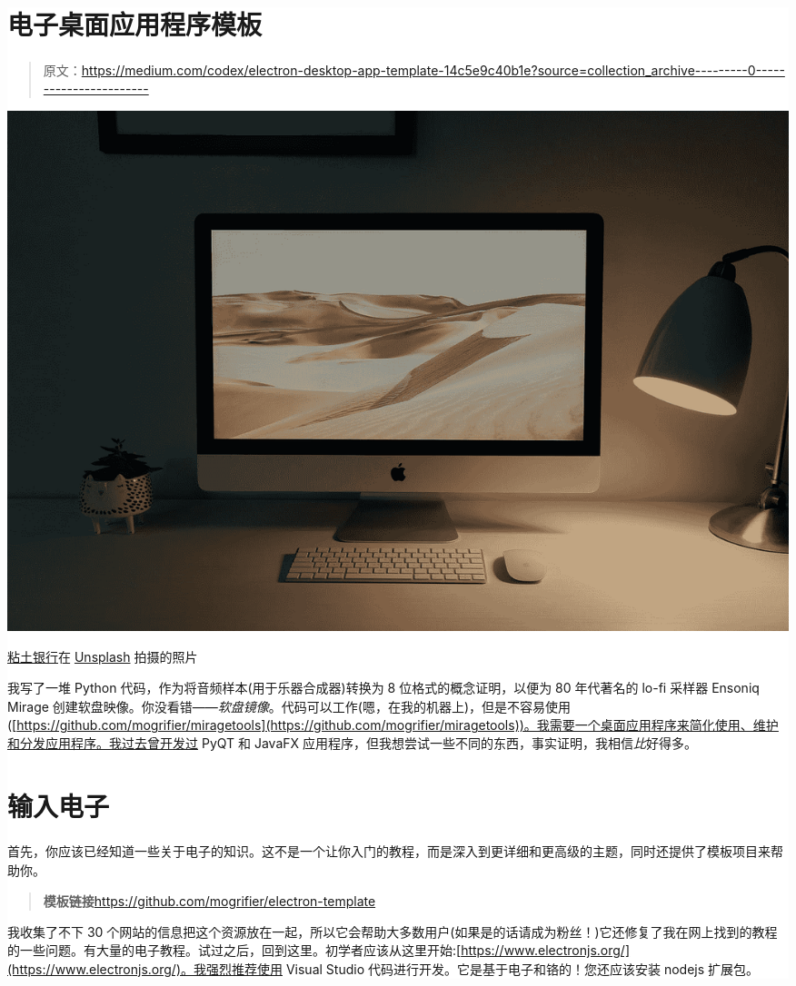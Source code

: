 # 电子桌面应用程序模板

> 原文：<https://medium.com/codex/electron-desktop-app-template-14c5e9c40b1e?source=collection_archive---------0----------------------->

![](img/60f7c02d19076f385e0dcdde88eff4c5.png)

[粘土银行](https://unsplash.com/@claybanks?utm_source=medium&utm_medium=referral)在 [Unsplash](https://unsplash.com?utm_source=medium&utm_medium=referral) 拍摄的照片

我写了一堆 Python 代码，作为将音频样本(用于乐器合成器)转换为 8 位格式的概念证明，以便为 80 年代著名的 lo-fi 采样器 Ensoniq Mirage 创建软盘映像。你没看错——*软盘镜像*。代码可以工作(嗯，在我的机器上)，但是不容易使用([https://github.com/mogrifier/miragetools](https://github.com/mogrifier/miragetools))。我需要一个桌面应用程序来简化使用、维护和分发应用程序。我过去曾开发过 PyQT 和 JavaFX 应用程序，但我想尝试一些不同的东西，事实证明，我相信*比*好得多。

# 输入电子

首先，你应该已经知道一些关于电子的知识。这不是一个让你入门的教程，而是深入到更详细和更高级的主题，同时还提供了模板项目来帮助你。

> **模板链接**https://github.com/mogrifier/electron-template

我收集了不下 30 个网站的信息把这个资源放在一起，所以它会帮助大多数用户(如果是的话请成为粉丝！)它还修复了我在网上找到的教程的一些问题。有大量的电子教程。试过之后，回到这里。初学者应该从这里开始:[https://www.electronjs.org/](https://www.electronjs.org/)。我强烈推荐使用 Visual Studio 代码进行开发。它是基于电子和铬的！您还应该安装 nodejs 扩展包。
